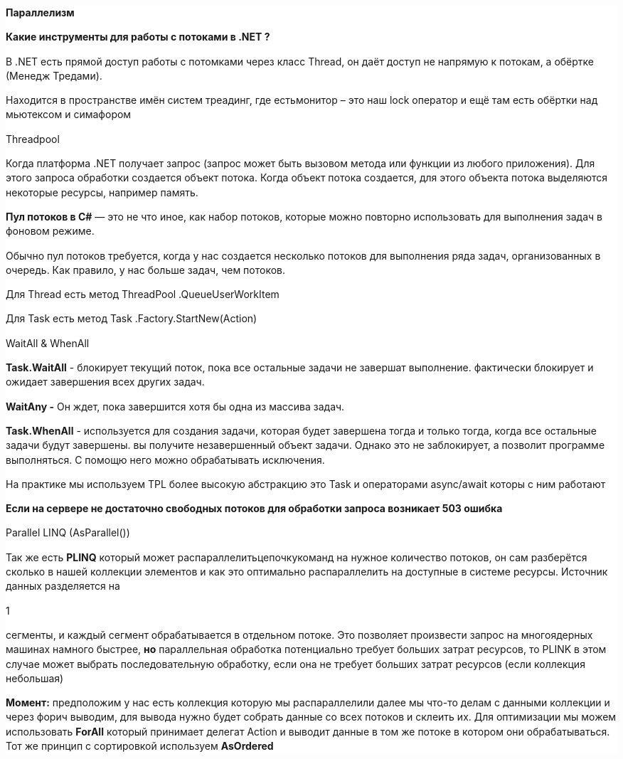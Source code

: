 **Параллелизм**

**Какие инструменты для работы с потоками в .NET ?**

В .NET есть прямой доступ работы с потомками через класс Thread, он даёт доступ не напрямую к потокам, а обёртке (Менедж Тредами).

Находится в пространстве имён систем треадинг, где естьмонитор – это наш lock оператор и ещё там есть обёртки над мьютексом и симафором

Threadpool

Когда платформа .NET получает запрос (запрос может быть вызовом метода или функции из любого приложения). Для этого запроса обработки создается объект потока. Когда объект потока создается, для этого объекта потока выделяются некоторые ресурсы, например память.

**Пул потоков в C#** — это не что иное, как набор потоков, которые можно повторно использовать для выполнения задач в фоновом режиме.

Обычно пул потоков требуется, когда у нас создается несколько потоков для выполнения ряда задач, организованных в очередь. Как правило, у нас больше задач, чем потоков.

Для Thread есть метод ThreadPool .QueueUserWorkItem

Для Task есть метод Task .Factory.StartNew(Action)

WaitAll & WhenAll

**Task.WaitAll** - блокирует текущий поток, пока все остальные задачи не завершат выполнение. фактически блокирует и ожидает завершения всех других задач.

**WaitAny -** Он ждет, пока завершится хотя бы одна из массива задач.

**Task.WhenAll** - используется для создания задачи, которая будет завершена тогда и только тогда, когда все остальные задачи будут завершены. вы получите незавершенный объект задачи. Однако это не заблокирует, а позволит программе выполняться. С помощю него можно обрабатывать исключения.

На практике мы используем TPL более высокую абстракцию это Task и операторами async/await которы с ним работают

**Если на сервере не достаточно свободных потоков для обработки запроса возникает 503 ошибка**

Parallel LINQ (AsParallel())

Так же есть **PLINQ** который может распараллелитьцепочкукоманд на нужное количество потоков, он сам разберётся сколько в нашей коллекции элементов и как это оптимально распараллелить на доступные в системе ресурсы. Источник данных разделяется на

1

  

сегменты, и каждый сегмент обрабатывается в отдельном потоке. Это позволяет произвести запрос на многоядерных машинах намного быстрее, **но** параллельная обработка потенциально требует больших затрат ресурсов, то PLINK в этом случае может выбрать последовательную обработку, если она не требует больших затрат ресурсов (если коллекция небольшая)

**Момент:** предположим у нас есть коллекция которую мы распараллелили далее мы что-то делам с данными коллекции и через форич выводим, для вывода нужно будет собрать данные со всех потоков и склеить их. Для оптимизации мы можем использовать **ForAll** который принимает делегат Action и выводит данные в том же потоке в котором они обрабатываться. Тот же принцип с сортировкой используем **AsOrdered**
